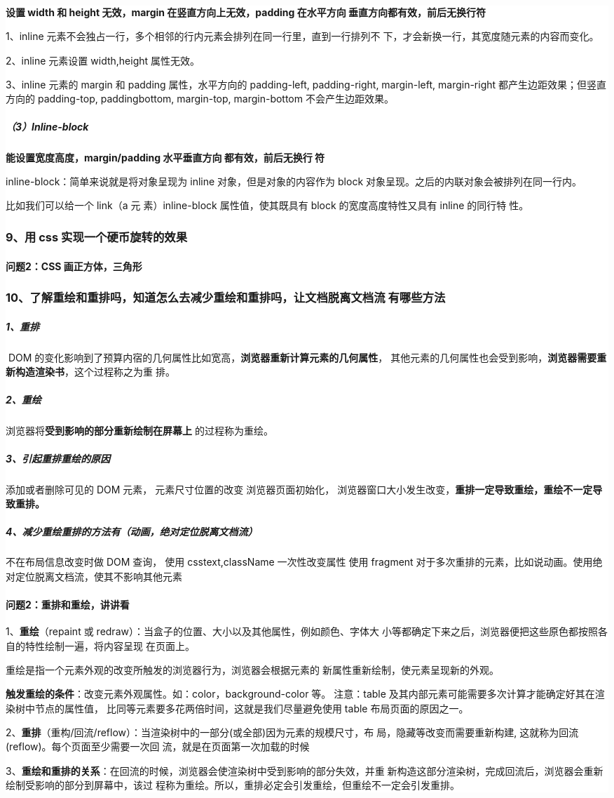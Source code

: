 **设置 width 和 height 无效，margin 在竖直方向上无效，padding 在水平方向 垂直方向都有效，前后无换行符**

1、inline 元素不会独占一行，多个相邻的行内元素会排列在同一行里，直到一行排列不 下，才会新换一行，其宽度随元素的内容而变化。

2、inline 元素设置 width,height 属性无效。 

3、inline 元素的 margin 和 padding 属性，水平方向的 padding-left, padding-right, margin-left, margin-right 都产生边距效果；但竖直方向的 padding-top, paddingbottom, margin-top, margin-bottom 不会产生边距效果。 

##### （3）Inline-block

**能设置宽度高度，margin/padding 水平垂直方向 都有效，前后无换行 符**

inline-block：简单来说就是将对象呈现为 inline 对象，但是对象的内容作为 block 对象呈现。之后的内联对象会被排列在同一行内。

比如我们可以给一个 link（a 元 素）inline-block 属性值，使其既具有 block 的宽度高度特性又具有 inline 的同行特 性。

### 9、用 css 实现一个硬币旋转的效果

#### 问题2：CSS 画正方体，三角形 

### 10、了解重绘和重排吗，知道怎么去减少重绘和重排吗，让文档脱离文档流 有哪些方法 

##### 1、重排

​	DOM 的变化影响到了预算内宿的几何属性比如宽高，**浏览器重新计算元素的几何属性**， 其他元素的几何属性也会受到影响，**浏览器需要重新构造渲染书**，这个过程称之为重 排。

##### 2、重绘

浏览器将**受到影响的部分重新绘制在屏幕上** 的过程称为重绘。

##### 3、引起重排重绘的原因

 添加或者删除可见的 DOM 元素， 元素尺寸位置的改变 浏览器页面初始化， 浏览器窗口大小发生改变，**重排一定导致重绘，重绘不一定导致重排。** 

##### 4、减少重绘重排的方法有（动画，绝对定位脱离文档流）

 不在布局信息改变时做 DOM 查询， 使用 csstext,className 一次性改变属性 使用 fragment 对于多次重排的元素，比如说动画。使用绝对定位脱离文档流，使其不影响其他元素

#### 问题2：重排和重绘，讲讲看

1、**重绘**（repaint 或 redraw）：当盒子的位置、大小以及其他属性，例如颜色、字体大 小等都确定下来之后，浏览器便把这些原色都按照各自的特性绘制一遍，将内容呈现 在页面上。

重绘是指一个元素外观的改变所触发的浏览器行为，浏览器会根据元素的 新属性重新绘制，使元素呈现新的外观。 

**触发重绘的条件**：改变元素外观属性。如：color，background-color 等。 注意：table 及其内部元素可能需要多次计算才能确定好其在渲染树中节点的属性值， 比同等元素要多花两倍时间，这就是我们尽量避免使用 table 布局页面的原因之一。 

2、**重排**（重构/回流/reflow）：当渲染树中的一部分(或全部)因为元素的规模尺寸，布 局，隐藏等改变而需要重新构建, 这就称为回流(reflow)。每个页面至少需要一次回 流，就是在页面第一次加载的时候

3、**重绘和重排的关系**：在回流的时候，浏览器会使渲染树中受到影响的部分失效，并重 新构造这部分渲染树，完成回流后，浏览器会重新绘制受影响的部分到屏幕中，该过 程称为重绘。所以，重排必定会引发重绘，但重绘不一定会引发重排。

